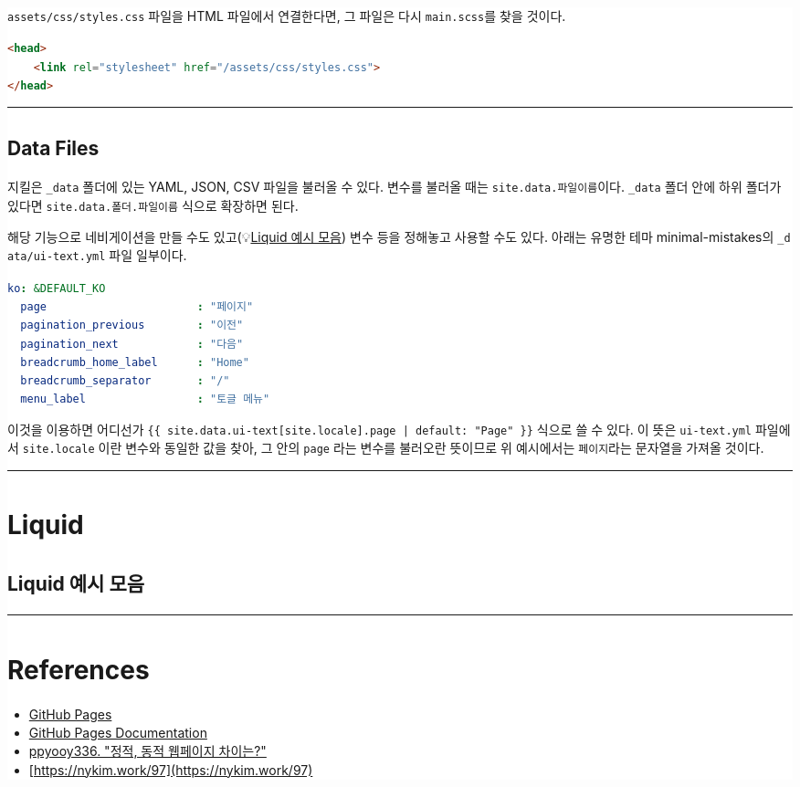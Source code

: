 `assets/css/styles.css` 파일을 HTML 파일에서 연결한다면, 그 파일은 다시 `main.scss`를 찾을 것이다.

```html
<head>
    <link rel="stylesheet" href="/assets/css/styles.css">
</head>
```

- - -

## Data Files

지킬은 `_data` 폴더에 있는 YAML, JSON, CSV 파일을 불러올 수 있다. 변수를 불러올 때는 `site.data.파일이름`이다. `_data` 폴더 안에 하위 폴더가 있다면 `site.data.폴더.파일이름` 식으로 확장하면 된다.

해당 기능으로 네비게이션을 만들 수도 있고(💡[Liquid 예시 모음](#liquid-예시-모음)) 변수 등을 정해놓고 사용할 수도 있다. 아래는 유명한 테마 minimal-mistakes의 `_data/ui-text.yml` 파일 일부이다.

```yml
ko: &DEFAULT_KO
  page                       : "페이지"
  pagination_previous        : "이전"
  pagination_next            : "다음"
  breadcrumb_home_label      : "Home"
  breadcrumb_separator       : "/"
  menu_label                 : "토글 메뉴"
```

이것을 이용하면 어디선가 `{{ site.data.ui-text[site.locale].page | default: "Page" }}` 식으로 쓸 수 있다. 이 뜻은 `ui-text.yml` 파일에서 `site.locale` 이란 변수와 동일한 값을 찾아, 그 안의 `page` 라는 변수를 불러오란 뜻이므로 위 예시에서는 `페이지`라는 문자열을 가져올 것이다.

- - -

# Liquid
## Liquid 예시 모음
- - -

# References
* [GitHub Pages](https://pages.github.com/)
* [GitHub Pages Documentation](https://docs.github.com/en/pages)
* [ppyooy336. "정적, 동적 웹페이지 차이는?"](https://velog.io/@ppyooy336/%EC%A0%95%EC%A0%81-%EB%8F%99%EC%A0%81-%EC%9B%B9%ED%8E%98%EC%9D%B4%EC%A7%80-%EC%B0%A8%EC%9D%B4%EB%8A%94)
* [https://nykim.work/97](https://nykim.work/97)